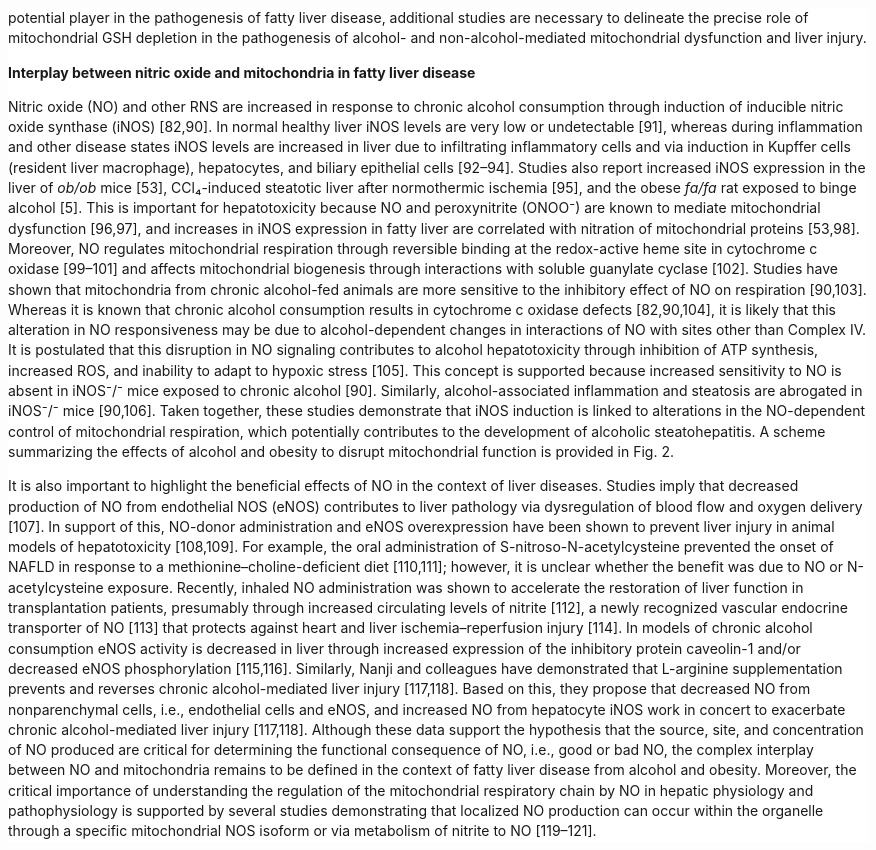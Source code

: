 potential player in the pathogenesis of fatty liver disease, additional studies are necessary to delineate the precise role of mitochondrial GSH depletion in the pathogenesis of alcohol- and non-alcohol-mediated mitochondrial dysfunction and liver injury.

**Interplay between nitric oxide and mitochondria in fatty liver disease**

Nitric oxide (NO) and other RNS are increased in response to chronic alcohol consumption through induction of inducible nitric oxide synthase (iNOS) [82,90]. In normal healthy liver iNOS levels are very low or undetectable [91], whereas during inflammation and other disease states iNOS levels are increased in liver due to infiltrating inflammatory cells and via induction in Kupffer cells (resident liver macrophage), hepatocytes, and biliary epithelial cells [92–94]. Studies also report increased iNOS expression in the liver of *ob/ob* mice [53], CCl₄-induced steatotic liver after normothermic ischemia [95], and the obese *fa/fa* rat exposed to binge alcohol [5]. This is important for hepatotoxicity because NO and peroxynitrite (ONOO⁻) are known to mediate mitochondrial dysfunction [96,97], and increases in iNOS expression in fatty liver are correlated with nitration of mitochondrial proteins [53,98]. Moreover, NO regulates mitochondrial respiration through reversible binding at the redox-active heme site in cytochrome c oxidase [99–101] and affects mitochondrial biogenesis through interactions with soluble guanylate cyclase [102]. Studies have shown that mitochondria from chronic alcohol-fed animals are more sensitive to the inhibitory effect of NO on respiration [90,103]. Whereas it is known that chronic alcohol consumption results in cytochrome c oxidase defects [82,90,104], it is likely that this alteration in NO responsiveness may be due to alcohol-dependent changes in interactions of NO with sites other than Complex IV. It is postulated that this disruption in NO signaling contributes to alcohol hepatotoxicity through inhibition of ATP synthesis, increased ROS, and inability to adapt to hypoxic stress [105]. This concept is supported because increased sensitivity to NO is absent in iNOS⁻/⁻ mice exposed to chronic alcohol [90]. Similarly, alcohol-associated inflammation and steatosis are abrogated in iNOS⁻/⁻ mice [90,106]. Taken together, these studies demonstrate that iNOS induction is linked to alterations in the NO-dependent control of mitochondrial respiration, which potentially contributes to the development of alcoholic steatohepatitis. A scheme summarizing the effects of alcohol and obesity to disrupt mitochondrial function is provided in Fig. 2.

It is also important to highlight the beneficial effects of NO in the context of liver diseases. Studies imply that decreased production of NO from endothelial NOS (eNOS) contributes to liver pathology via dysregulation of blood flow and oxygen delivery [107]. In support of this, NO-donor administration and eNOS overexpression have been shown to prevent liver injury in animal models of hepatotoxicity [108,109]. For example, the oral administration of S-nitroso-N-acetylcysteine prevented the onset of NAFLD in response to a methionine–choline-deficient diet [110,111]; however, it is unclear whether the benefit was due to NO or N-acetylcysteine exposure. Recently, inhaled NO administration was shown to accelerate the restoration of liver function in transplantation patients, presumably through increased circulating levels of nitrite [112], a newly recognized vascular endocrine transporter of NO [113] that protects against heart and liver ischemia–reperfusion injury [114]. In models of chronic alcohol consumption eNOS activity is decreased in liver through increased expression of the inhibitory protein caveolin-1 and/or decreased eNOS phosphorylation [115,116]. Similarly, Nanji and colleagues have demonstrated that L-arginine supplementation prevents and reverses chronic alcohol-mediated liver injury [117,118]. Based on this, they propose that decreased NO from nonparenchymal cells, i.e., endothelial cells and eNOS, and increased NO from hepatocyte iNOS work in concert to exacerbate chronic alcohol-mediated liver injury [117,118]. Although these data support the hypothesis that the source, site, and concentration of NO produced are critical for determining the functional consequence of NO, i.e., good or bad NO, the complex interplay between NO and mitochondria remains to be defined in the context of fatty liver disease from alcohol and obesity. Moreover, the critical importance of understanding the regulation of the mitochondrial respiratory chain by NO in hepatic physiology and pathophysiology is supported by several studies demonstrating that localized NO production can occur within the organelle through a specific mitochondrial NOS isoform or via metabolism of nitrite to NO [119–121].

